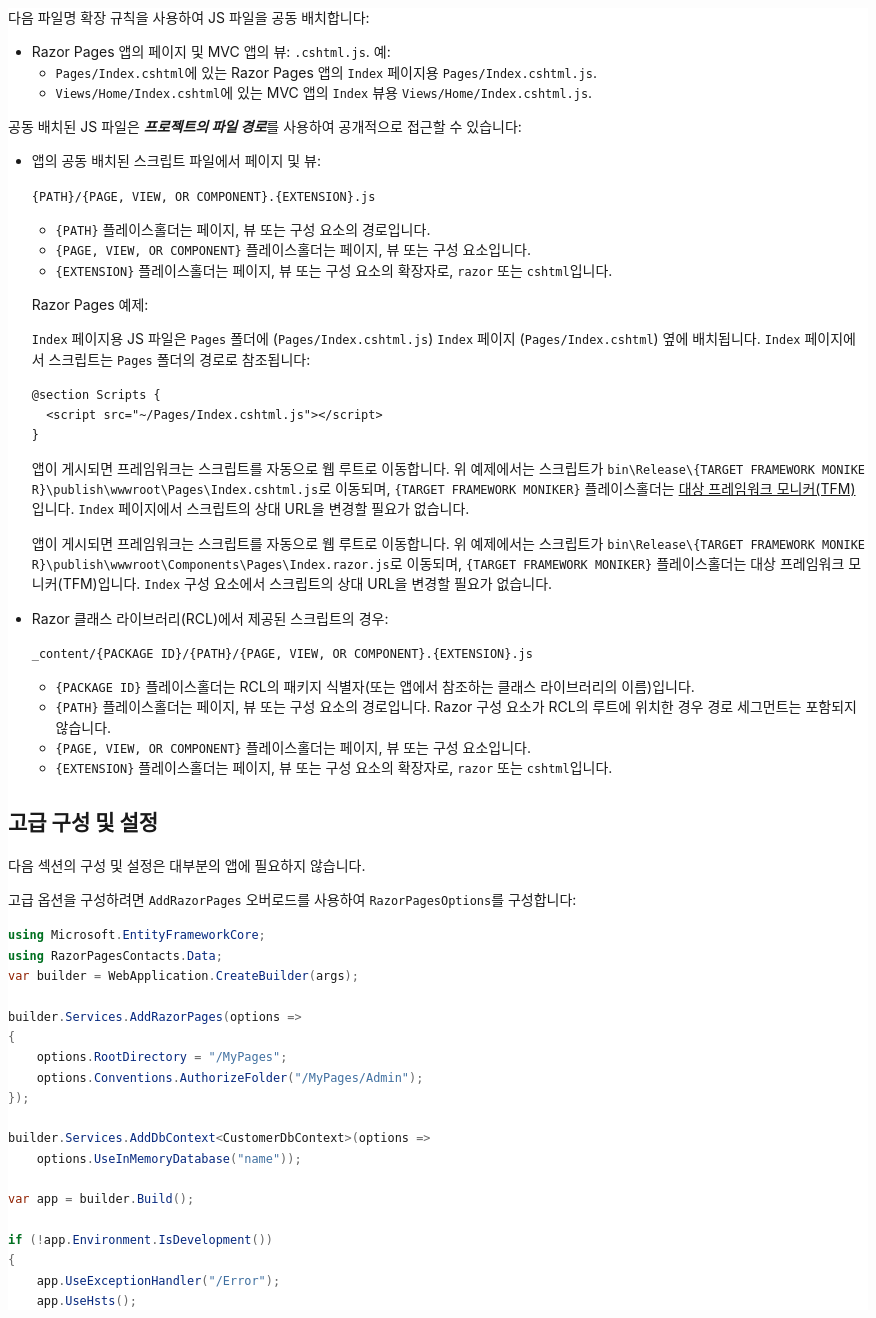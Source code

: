 다음 파일명 확장 규칙을 사용하여 JS 파일을 공동 배치합니다:

* Razor Pages 앱의 페이지 및 MVC 앱의 뷰: `.cshtml.js`. 예:
  * `Pages/Index.cshtml`에 있는 Razor Pages 앱의 `Index` 페이지용 `Pages/Index.cshtml.js`.
  * `Views/Home/Index.cshtml`에 있는 MVC 앱의 `Index` 뷰용 `Views/Home/Index.cshtml.js`.

공동 배치된 JS 파일은 ***프로젝트의 파일 경로***를 사용하여 공개적으로 접근할 수 있습니다:

* 앱의 공동 배치된 스크립트 파일에서 페이지 및 뷰:

  `{PATH}/{PAGE, VIEW, OR COMPONENT}.{EXTENSION}.js`
  
  * `{PATH}` 플레이스홀더는 페이지, 뷰 또는 구성 요소의 경로입니다.
  * `{PAGE, VIEW, OR COMPONENT}` 플레이스홀더는 페이지, 뷰 또는 구성 요소입니다.
  * `{EXTENSION}` 플레이스홀더는 페이지, 뷰 또는 구성 요소의 확장자로, `razor` 또는 `cshtml`입니다.

  Razor Pages 예제:

  `Index` 페이지용 JS 파일은 `Pages` 폴더에 (`Pages/Index.cshtml.js`) `Index` 페이지 (`Pages/Index.cshtml`) 옆에 배치됩니다. `Index` 페이지에서 스크립트는 `Pages` 폴더의 경로로 참조됩니다:

  ```razor
  @section Scripts {
    <script src="~/Pages/Index.cshtml.js"></script>
  }
  ```

  앱이 게시되면 프레임워크는 스크립트를 자동으로 웹 루트로 이동합니다. 위 예제에서는 스크립트가 `bin\Release\{TARGET FRAMEWORK MONIKER}\publish\wwwroot\Pages\Index.cshtml.js`로 이동되며, `{TARGET FRAMEWORK MONIKER}` 플레이스홀더는 [대상 프레임워크 모니커(TFM)](https://learn.microsoft.com/en-us/dotnet/standard/frameworks)입니다. `Index` 페이지에서 스크립트의 상대 URL을 변경할 필요가 없습니다.

  앱이 게시되면 프레임워크는 스크립트를 자동으로 웹 루트로 이동합니다. 위 예제에서는 스크립트가 `bin\Release\{TARGET FRAMEWORK MONIKER}\publish\wwwroot\Components\Pages\Index.razor.js`로 이동되며, `{TARGET FRAMEWORK MONIKER}` 플레이스홀더는 대상 프레임워크 모니커(TFM)입니다. `Index` 구성 요소에서 스크립트의 상대 URL을 변경할 필요가 없습니다.

* Razor 클래스 라이브러리(RCL)에서 제공된 스크립트의 경우:

  `_content/{PACKAGE ID}/{PATH}/{PAGE, VIEW, OR COMPONENT}.{EXTENSION}.js`

  * `{PACKAGE ID}` 플레이스홀더는 RCL의 패키지 식별자(또는 앱에서 참조하는 클래스 라이브러리의 이름)입니다.
  * `{PATH}` 플레이스홀더는 페이지, 뷰 또는 구성 요소의 경로입니다. Razor 구성 요소가 RCL의 루트에 위치한 경우 경로 세그먼트는 포함되지 않습니다.
  * `{PAGE, VIEW, OR COMPONENT}` 플레이스홀더는 페이지, 뷰 또는 구성 요소입니다.
  * `{EXTENSION}` 플레이스홀더는 페이지, 뷰 또는 구성 요소의 확장자로, `razor` 또는 `cshtml`입니다.

## 고급 구성 및 설정

다음 섹션의 구성 및 설정은 대부분의 앱에 필요하지 않습니다.

고급 옵션을 구성하려면 `AddRazorPages` 오버로드를 사용하여 `RazorPagesOptions`를 구성합니다:
```C#
using Microsoft.EntityFrameworkCore;
using RazorPagesContacts.Data;
var builder = WebApplication.CreateBuilder(args);

builder.Services.AddRazorPages(options =>
{
    options.RootDirectory = "/MyPages";
    options.Conventions.AuthorizeFolder("/MyPages/Admin");
});

builder.Services.AddDbContext<CustomerDbContext>(options =>
    options.UseInMemoryDatabase("name"));

var app = builder.Build();

if (!app.Environment.IsDevelopment())
{
    app.UseExceptionHandler("/Error");
    app.UseHsts();
```